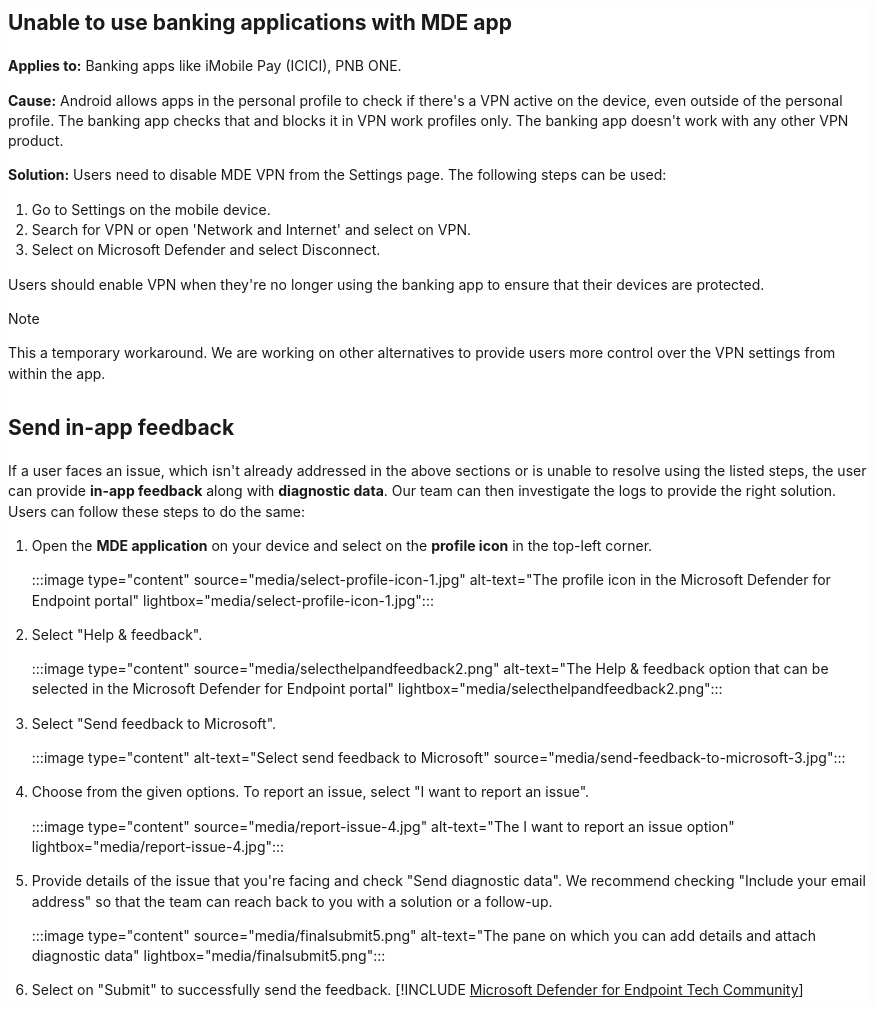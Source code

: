 ## Unable to use banking applications with MDE app

**Applies to:** Banking apps like iMobile Pay (ICICI), PNB ONE.

**Cause:** Android allows apps in the personal profile to check if there's a VPN active on the device, even outside of the personal profile. The banking app checks that and blocks it in VPN work profiles only. The banking app doesn't work with any other VPN product.

**Solution:**
Users need to disable MDE VPN from the Settings page. The following steps can be used:

1. Go to Settings on the mobile device.
2. Search for VPN or open 'Network and Internet' and select on VPN.
3. Select on Microsoft Defender and select Disconnect.

Users should enable VPN when they're no longer using the banking app to ensure that their devices are protected. 

> [!NOTE]
> This a temporary workaround. We are working on other alternatives to provide users more control over the VPN settings from within the app.

## Send in-app feedback

If a user faces an issue, which isn't already addressed in the above sections or is unable to resolve using the listed steps, the user can provide **in-app feedback** along with **diagnostic data**. Our team can then investigate the logs to provide the right solution. Users can follow these steps to do the same:

1. Open the **MDE application** on your device and select on the **profile icon** in the top-left corner.

    :::image type="content" source="media/select-profile-icon-1.jpg" alt-text="The profile icon in the Microsoft Defender for Endpoint portal" lightbox="media/select-profile-icon-1.jpg":::

2. Select "Help & feedback".

    :::image type="content" source="media/selecthelpandfeedback2.png" alt-text="The Help & feedback option that can be selected in the Microsoft Defender for Endpoint portal" lightbox="media/selecthelpandfeedback2.png":::

3. Select "Send feedback to Microsoft".

    :::image type="content" alt-text="Select send feedback to Microsoft" source="media/send-feedback-to-microsoft-3.jpg":::

4. Choose from the given options. To report an issue, select "I want to report an issue".

    :::image type="content" source="media/report-issue-4.jpg" alt-text="The I want to report an issue option" lightbox="media/report-issue-4.jpg":::

5. Provide details of the issue that you're facing and check "Send diagnostic data". We recommend checking "Include your email address" so that the team can reach back to you with a solution or a follow-up.

    :::image type="content" source="media/finalsubmit5.png" alt-text="The pane on which you can add details and attach diagnostic data" lightbox="media/finalsubmit5.png":::

6. Select on "Submit" to successfully send the feedback.
[!INCLUDE [Microsoft Defender for Endpoint Tech Community](../includes/defender-mde-techcommunity.md)]
